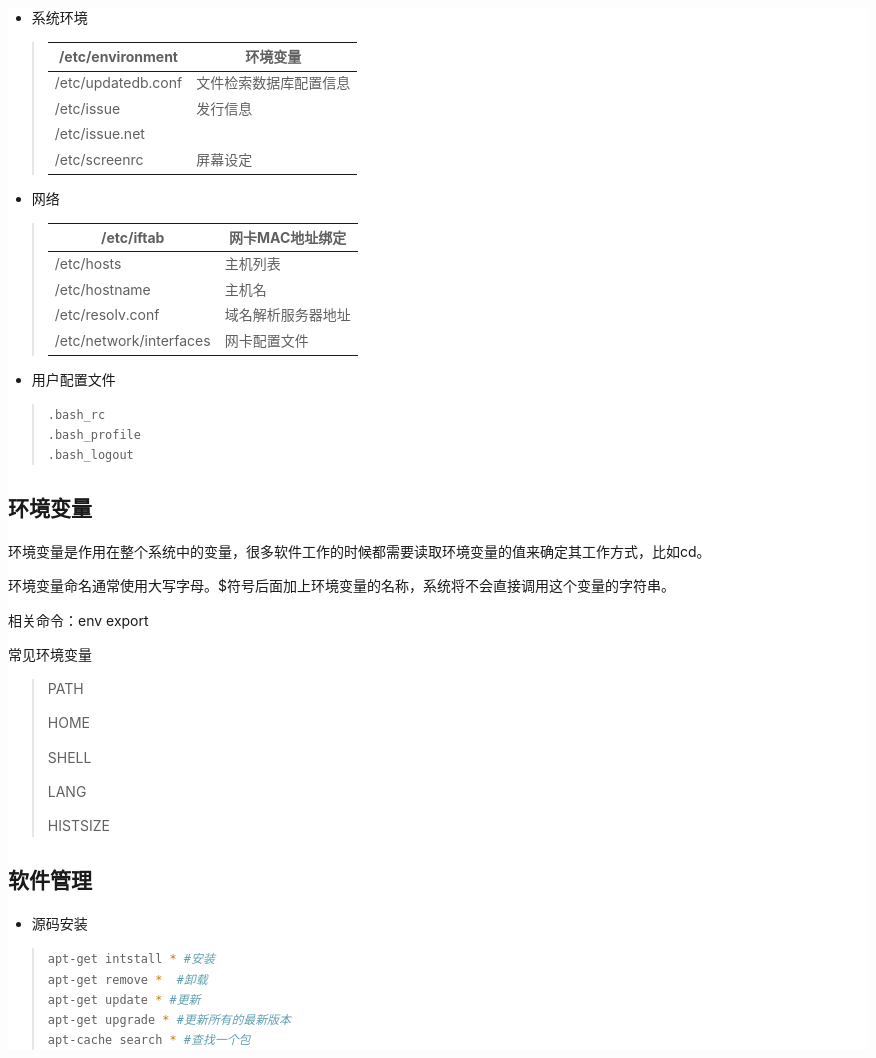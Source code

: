 - 系统环境


> | /etc/environment   | 环境变量               |
> | ------------------ | ---------------------- |
> | /etc/updatedb.conf | 文件检索数据库配置信息 |
> | /etc/issue         | 发行信息               |
> | /etc/issue.net     |                        |
> | /etc/screenrc      | 屏幕设定               |
>

- 网络


> | /etc/iftab              | 网卡MAC地址绑定    |
> | ----------------------- | ------------------ |
> | /etc/hosts              | 主机列表           |
> | /etc/hostname           | 主机名             |
> | /etc/resolv.conf        | 域名解析服务器地址 |
> | /etc/network/interfaces | 网卡配置文件       |
>

- 用户配置文件


> ```bash
> .bash_rc
> .bash_profile
> .bash_logout
> ```
>

## 环境变量

环境变量是作用在整个系统中的变量，很多软件工作的时候都需要读取环境变量的值来确定其工作方式，比如cd。

环境变量命名通常使用大写字母。$符号后面加上环境变量的名称，系统将不会直接调用这个变量的字符串。

相关命令：env export

常见环境变量

>  PATH
>
> HOME
>
> SHELL
>
> LANG
>
> HISTSIZE

## 软件管理

- 源码安装


> ```bash
> apt-get intstall * #安装
> apt-get remove *	#卸载
> apt-get update * #更新
> apt-get upgrade *	#更新所有的最新版本
> apt-cache search * #查找一个包
> ```
>


